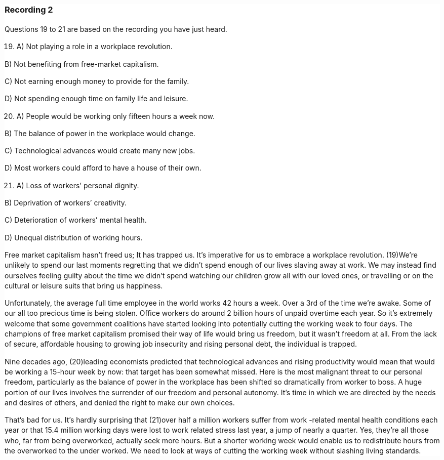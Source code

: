 


### Recording 2

Questions 19 to 21 are based on the recording you have just heard.





19. A) Not playing a role in a workplace revolution.

B) Not benefiting from free-market capitalism.

C) Not earning enough money to provide for the family.

D) Not spending enough time on family life and leisure.

20. A) People would be working only fifteen hours a week now.

B) The balance of power in the workplace would change.

C) Technological advances would create many new jobs.

D) Most workers could afford to have a house of their own.

21. A) Loss of workers’ personal dignity.

B) Deprivation of workers’ creativity.

C) Deterioration of workers’ mental health.

D) Unequal distribution of working hours.







Free market capitalism hasn’t freed us; It has trapped us. It’s imperative for us to embrace a workplace revolution. (19)We’re unlikely to spend our last moments regretting that we didn’t spend enough of our lives slaving away at work. We may instead find ourselves feeling guilty about the time we didn’t spend watching our children grow all with our loved ones, or travelling or on the cultural or leisure suits that bring us happiness.

Unfortunately, the average full time employee in the world works 42 hours a week. Over a 3rd of the time we’re awake. Some of our all too precious time is being stolen. Office workers do around 2 billion hours of unpaid overtime each year. So it’s extremely welcome that some government coalitions have started looking into potentially cutting the working week to four days. The champions of free market capitalism promised their way of life would bring us freedom, but it wasn’t freedom at all. From the lack of secure, affordable housing to growing job insecurity and rising personal debt, the individual is trapped.

Nine decades ago, (20)leading economists predicted that technological advances and rising productivity would mean that would be working a 15-hour week by now: that target has been somewhat missed. Here is the most malignant threat to our personal freedom, particularly as the balance of power in the workplace has been shifted so dramatically from worker to boss. A huge portion of our lives involves the surrender of our freedom and personal autonomy. It’s time in which we are directed by the needs and desires of others, and denied the right to make our own choices.

That’s bad for us. It’s hardly surprising that (21)over half a million workers suffer from work -related mental health conditions each year or that 15.4 million working days were lost to work related stress last year, a jump of nearly a quarter. Yes, they’re all those who, far from being overworked, actually seek more hours. But a shorter working week would enable us to redistribute hours from the overworked to the under worked. We need to look at ways of cutting the working week without slashing living standards.
